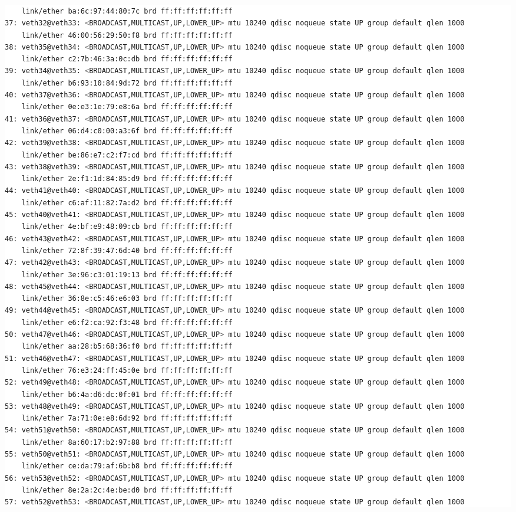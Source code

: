 ```bash
    link/ether ba:6c:97:44:80:7c brd ff:ff:ff:ff:ff:ff
37: veth32@veth33: <BROADCAST,MULTICAST,UP,LOWER_UP> mtu 10240 qdisc noqueue state UP group default qlen 1000
    link/ether 46:00:56:29:50:f8 brd ff:ff:ff:ff:ff:ff
38: veth35@veth34: <BROADCAST,MULTICAST,UP,LOWER_UP> mtu 10240 qdisc noqueue state UP group default qlen 1000
    link/ether c2:7b:46:3a:0c:db brd ff:ff:ff:ff:ff:ff
39: veth34@veth35: <BROADCAST,MULTICAST,UP,LOWER_UP> mtu 10240 qdisc noqueue state UP group default qlen 1000
    link/ether b6:93:10:84:9d:72 brd ff:ff:ff:ff:ff:ff
40: veth37@veth36: <BROADCAST,MULTICAST,UP,LOWER_UP> mtu 10240 qdisc noqueue state UP group default qlen 1000
    link/ether 0e:e3:1e:79:e8:6a brd ff:ff:ff:ff:ff:ff
41: veth36@veth37: <BROADCAST,MULTICAST,UP,LOWER_UP> mtu 10240 qdisc noqueue state UP group default qlen 1000
    link/ether 06:d4:c0:00:a3:6f brd ff:ff:ff:ff:ff:ff
42: veth39@veth38: <BROADCAST,MULTICAST,UP,LOWER_UP> mtu 10240 qdisc noqueue state UP group default qlen 1000
    link/ether be:86:e7:c2:f7:cd brd ff:ff:ff:ff:ff:ff
43: veth38@veth39: <BROADCAST,MULTICAST,UP,LOWER_UP> mtu 10240 qdisc noqueue state UP group default qlen 1000
    link/ether 2e:f1:1d:84:85:d9 brd ff:ff:ff:ff:ff:ff
44: veth41@veth40: <BROADCAST,MULTICAST,UP,LOWER_UP> mtu 10240 qdisc noqueue state UP group default qlen 1000
    link/ether c6:af:11:82:7a:d2 brd ff:ff:ff:ff:ff:ff
45: veth40@veth41: <BROADCAST,MULTICAST,UP,LOWER_UP> mtu 10240 qdisc noqueue state UP group default qlen 1000
    link/ether 4e:bf:e9:48:09:cb brd ff:ff:ff:ff:ff:ff
46: veth43@veth42: <BROADCAST,MULTICAST,UP,LOWER_UP> mtu 10240 qdisc noqueue state UP group default qlen 1000
    link/ether 72:8f:39:47:6d:40 brd ff:ff:ff:ff:ff:ff
47: veth42@veth43: <BROADCAST,MULTICAST,UP,LOWER_UP> mtu 10240 qdisc noqueue state UP group default qlen 1000
    link/ether 3e:96:c3:01:19:13 brd ff:ff:ff:ff:ff:ff
48: veth45@veth44: <BROADCAST,MULTICAST,UP,LOWER_UP> mtu 10240 qdisc noqueue state UP group default qlen 1000
    link/ether 36:8e:c5:46:e6:03 brd ff:ff:ff:ff:ff:ff
49: veth44@veth45: <BROADCAST,MULTICAST,UP,LOWER_UP> mtu 10240 qdisc noqueue state UP group default qlen 1000
    link/ether e6:f2:ca:92:f3:48 brd ff:ff:ff:ff:ff:ff
50: veth47@veth46: <BROADCAST,MULTICAST,UP,LOWER_UP> mtu 10240 qdisc noqueue state UP group default qlen 1000
    link/ether aa:28:b5:68:36:f0 brd ff:ff:ff:ff:ff:ff
51: veth46@veth47: <BROADCAST,MULTICAST,UP,LOWER_UP> mtu 10240 qdisc noqueue state UP group default qlen 1000
    link/ether 76:e3:24:ff:45:0e brd ff:ff:ff:ff:ff:ff
52: veth49@veth48: <BROADCAST,MULTICAST,UP,LOWER_UP> mtu 10240 qdisc noqueue state UP group default qlen 1000
    link/ether b6:4a:d6:dc:0f:01 brd ff:ff:ff:ff:ff:ff
53: veth48@veth49: <BROADCAST,MULTICAST,UP,LOWER_UP> mtu 10240 qdisc noqueue state UP group default qlen 1000
    link/ether 7a:71:0e:e8:6d:92 brd ff:ff:ff:ff:ff:ff
54: veth51@veth50: <BROADCAST,MULTICAST,UP,LOWER_UP> mtu 10240 qdisc noqueue state UP group default qlen 1000
    link/ether 8a:60:17:b2:97:88 brd ff:ff:ff:ff:ff:ff
55: veth50@veth51: <BROADCAST,MULTICAST,UP,LOWER_UP> mtu 10240 qdisc noqueue state UP group default qlen 1000
    link/ether ce:da:79:af:6b:b8 brd ff:ff:ff:ff:ff:ff
56: veth53@veth52: <BROADCAST,MULTICAST,UP,LOWER_UP> mtu 10240 qdisc noqueue state UP group default qlen 1000
    link/ether 8e:2a:2c:4e:be:d0 brd ff:ff:ff:ff:ff:ff
57: veth52@veth53: <BROADCAST,MULTICAST,UP,LOWER_UP> mtu 10240 qdisc noqueue state UP group default qlen 1000
```